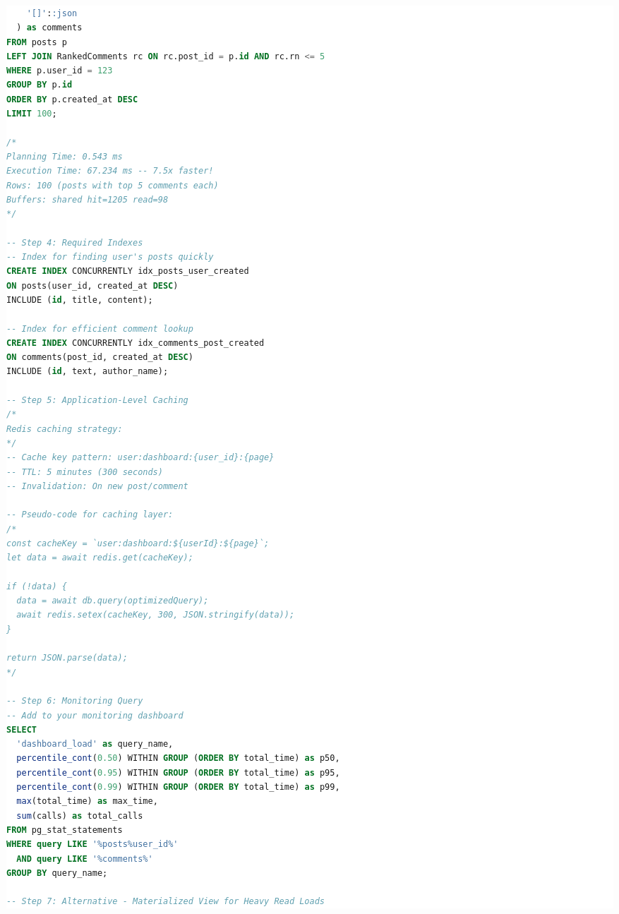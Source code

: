 ```sql
    '[]'::json
  ) as comments
FROM posts p
LEFT JOIN RankedComments rc ON rc.post_id = p.id AND rc.rn <= 5
WHERE p.user_id = 123
GROUP BY p.id
ORDER BY p.created_at DESC
LIMIT 100;

/*
Planning Time: 0.543 ms
Execution Time: 67.234 ms -- 7.5x faster!
Rows: 100 (posts with top 5 comments each)
Buffers: shared hit=1205 read=98
*/

-- Step 4: Required Indexes
-- Index for finding user's posts quickly
CREATE INDEX CONCURRENTLY idx_posts_user_created 
ON posts(user_id, created_at DESC) 
INCLUDE (id, title, content);

-- Index for efficient comment lookup
CREATE INDEX CONCURRENTLY idx_comments_post_created 
ON comments(post_id, created_at DESC) 
INCLUDE (id, text, author_name);

-- Step 5: Application-Level Caching
/*
Redis caching strategy:
*/
-- Cache key pattern: user:dashboard:{user_id}:{page}
-- TTL: 5 minutes (300 seconds)
-- Invalidation: On new post/comment

-- Pseudo-code for caching layer:
/*
const cacheKey = `user:dashboard:${userId}:${page}`;
let data = await redis.get(cacheKey);

if (!data) {
  data = await db.query(optimizedQuery);
  await redis.setex(cacheKey, 300, JSON.stringify(data));
}

return JSON.parse(data);
*/

-- Step 6: Monitoring Query
-- Add to your monitoring dashboard
SELECT 
  'dashboard_load' as query_name,
  percentile_cont(0.50) WITHIN GROUP (ORDER BY total_time) as p50,
  percentile_cont(0.95) WITHIN GROUP (ORDER BY total_time) as p95,
  percentile_cont(0.99) WITHIN GROUP (ORDER BY total_time) as p99,
  max(total_time) as max_time,
  sum(calls) as total_calls
FROM pg_stat_statements
WHERE query LIKE '%posts%user_id%'
  AND query LIKE '%comments%'
GROUP BY query_name;

-- Step 7: Alternative - Materialized View for Heavy Read Loads
```
